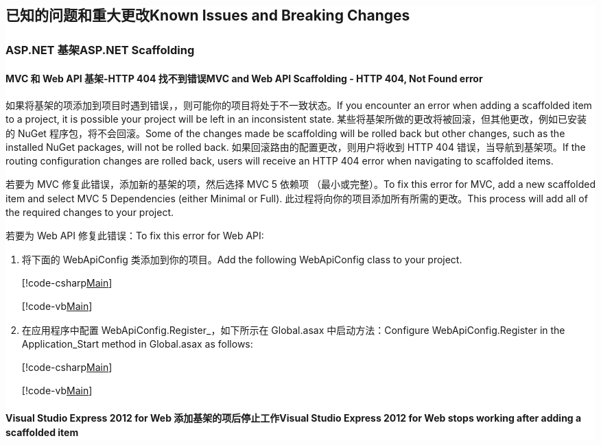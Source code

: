 ## <a name="known-issues-and-breaking-changes"></a><span data-ttu-id="8730d-173">已知的问题和重大更改</span><span class="sxs-lookup"><span data-stu-id="8730d-173">Known Issues and Breaking Changes</span></span>

<a id="issuescaffolding"></a>
### <a name="aspnet-scaffolding"></a><span data-ttu-id="8730d-174">ASP.NET 基架</span><span class="sxs-lookup"><span data-stu-id="8730d-174">ASP.NET Scaffolding</span></span>

<a id="404issue"></a>
#### <a name="mvc-and-web-api-scaffolding---http-404-not-found-error"></a><span data-ttu-id="8730d-175">MVC 和 Web API 基架-HTTP 404 找不到错误</span><span class="sxs-lookup"><span data-stu-id="8730d-175">MVC and Web API Scaffolding - HTTP 404, Not Found error</span></span>

<span data-ttu-id="8730d-176">如果将基架的项添加到项目时遇到错误，，则可能你的项目将处于不一致状态。</span><span class="sxs-lookup"><span data-stu-id="8730d-176">If you encounter an error when adding a scaffolded item to a project, it is possible your project will be left in an inconsistent state.</span></span> <span data-ttu-id="8730d-177">某些将基架所做的更改将被回滚，但其他更改，例如已安装的 NuGet 程序包，将不会回滚。</span><span class="sxs-lookup"><span data-stu-id="8730d-177">Some of the changes made be scaffolding will be rolled back but other changes, such as the installed NuGet packages, will not be rolled back.</span></span> <span data-ttu-id="8730d-178">如果回滚路由的配置更改，则用户将收到 HTTP 404 错误，当导航到基架项。</span><span class="sxs-lookup"><span data-stu-id="8730d-178">If the routing configuration changes are rolled back, users will receive an HTTP 404 error when navigating to scaffolded items.</span></span>

<span data-ttu-id="8730d-179">若要为 MVC 修复此错误，添加新的基架的项，然后选择 MVC 5 依赖项 （最小或完整）。</span><span class="sxs-lookup"><span data-stu-id="8730d-179">To fix this error for MVC, add a new scaffolded item and select MVC 5 Dependencies (either Minimal or Full).</span></span> <span data-ttu-id="8730d-180">此过程将向你的项目添加所有所需的更改。</span><span class="sxs-lookup"><span data-stu-id="8730d-180">This process will add all of the required changes to your project.</span></span>

<span data-ttu-id="8730d-181">若要为 Web API 修复此错误：</span><span class="sxs-lookup"><span data-stu-id="8730d-181">To fix this error for Web API:</span></span>

1. <span data-ttu-id="8730d-182">将下面的 WebApiConfig 类添加到你的项目。</span><span class="sxs-lookup"><span data-stu-id="8730d-182">Add the following WebApiConfig class to your project.</span></span>

    [!code-csharp[Main](aspnet-and-web-tools-20131-for-visual-studio-2012/samples/sample1.cs)]

    [!code-vb[Main](aspnet-and-web-tools-20131-for-visual-studio-2012/samples/sample2.vb)]
2. <span data-ttu-id="8730d-183">在应用程序中配置 WebApiConfig.Register\_，如下所示在 Global.asax 中启动方法：</span><span class="sxs-lookup"><span data-stu-id="8730d-183">Configure WebApiConfig.Register in the Application\_Start method in Global.asax as follows:</span></span>

    [!code-csharp[Main](aspnet-and-web-tools-20131-for-visual-studio-2012/samples/sample3.cs)]

    [!code-vb[Main](aspnet-and-web-tools-20131-for-visual-studio-2012/samples/sample4.vb)]

<a id="expressissue"></a>
#### <a name="visual-studio-express-2012-for-web-stops-working-after-adding-a-scaffolded-item"></a><span data-ttu-id="8730d-184">Visual Studio Express 2012 for Web 添加基架的项后停止工作</span><span class="sxs-lookup"><span data-stu-id="8730d-184">Visual Studio Express 2012 for Web stops working after adding a scaffolded item</span></span>
